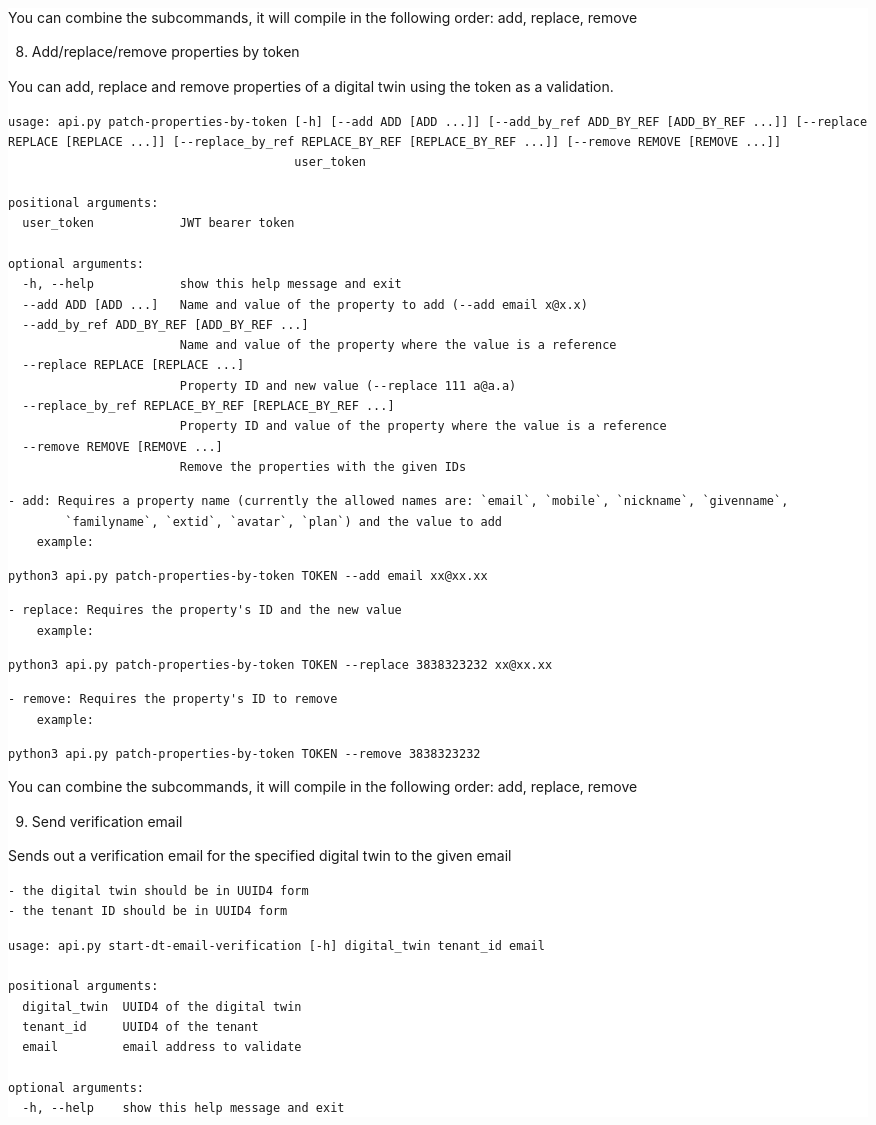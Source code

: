 You can combine the subcommands, it will compile in the following order: add, replace, remove


8. Add/replace/remove properties by token

You can add, replace and remove properties of a digital twin using the token as a validation.

```shell
usage: api.py patch-properties-by-token [-h] [--add ADD [ADD ...]] [--add_by_ref ADD_BY_REF [ADD_BY_REF ...]] [--replace REPLACE [REPLACE ...]] [--replace_by_ref REPLACE_BY_REF [REPLACE_BY_REF ...]] [--remove REMOVE [REMOVE ...]]
                                        user_token

positional arguments:
  user_token            JWT bearer token

optional arguments:
  -h, --help            show this help message and exit
  --add ADD [ADD ...]   Name and value of the property to add (--add email x@x.x)
  --add_by_ref ADD_BY_REF [ADD_BY_REF ...]
                        Name and value of the property where the value is a reference
  --replace REPLACE [REPLACE ...]
                        Property ID and new value (--replace 111 a@a.a)
  --replace_by_ref REPLACE_BY_REF [REPLACE_BY_REF ...]
                        Property ID and value of the property where the value is a reference
  --remove REMOVE [REMOVE ...]
                        Remove the properties with the given IDs
```

    - add: Requires a property name (currently the allowed names are: `email`, `mobile`, `nickname`, `givenname`,
            `familyname`, `extid`, `avatar`, `plan`) and the value to add
        example:
```shell
python3 api.py patch-properties-by-token TOKEN --add email xx@xx.xx
```
    - replace: Requires the property's ID and the new value
        example: 
```shell
python3 api.py patch-properties-by-token TOKEN --replace 3838323232 xx@xx.xx
```
    - remove: Requires the property's ID to remove
        example: 
```shell
python3 api.py patch-properties-by-token TOKEN --remove 3838323232
```

You can combine the subcommands, it will compile in the following order: add, replace, remove

9. Send verification email 
   
Sends out a verification email for the specified digital twin to the given email

    - the digital twin should be in UUID4 form
    - the tenant ID should be in UUID4 form

```shell
usage: api.py start-dt-email-verification [-h] digital_twin tenant_id email

positional arguments:
  digital_twin  UUID4 of the digital twin
  tenant_id     UUID4 of the tenant
  email         email address to validate

optional arguments:
  -h, --help    show this help message and exit
```
